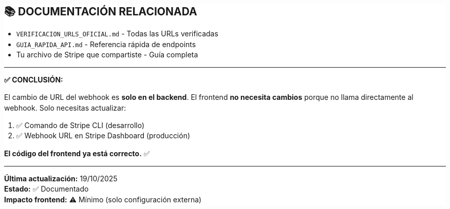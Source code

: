 
## 📚 DOCUMENTACIÓN RELACIONADA

- `VERIFICACION_URLS_OFICIAL.md` - Todas las URLs verificadas
- `GUIA_RAPIDA_API.md` - Referencia rápida de endpoints
- Tu archivo de Stripe que compartiste - Guía completa

---

**✅ CONCLUSIÓN:**

El cambio de URL del webhook es **solo en el backend**. El frontend **no necesita cambios** porque no llama directamente al webhook. Solo necesitas actualizar:

1. ✅ Comando de Stripe CLI (desarrollo)
2. ✅ Webhook URL en Stripe Dashboard (producción)

**El código del frontend ya está correcto.** ✅

---

**Última actualización:** 19/10/2025  
**Estado:** ✅ Documentado  
**Impacto frontend:** ⚠️ Mínimo (solo configuración externa)
